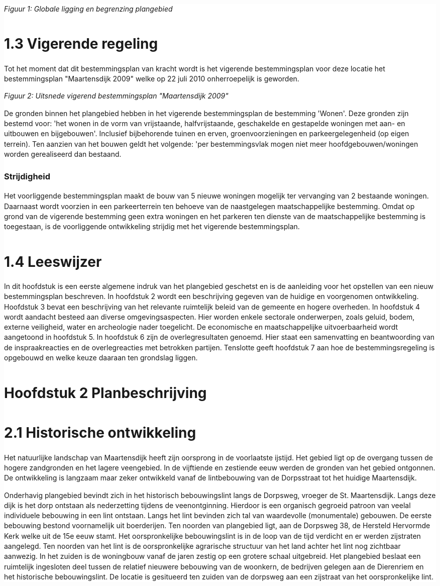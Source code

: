 *Figuur 1: Globale ligging en begrenzing plangebied*

# <span id="page-6-0"></span>**1.3 Vigerende regeling**

Tot het moment dat dit bestemmingsplan van kracht wordt is het vigerende bestemmingsplan voor deze locatie het bestemmingsplan "Maartensdijk 2009" welke op 22 juli 2010 onherroepelijk is geworden.

*Figuur 2: Uitsnede vigerend bestemmingsplan "Maartensdijk 2009"*

De gronden binnen het plangebied hebben in het vigerende bestemmingsplan de bestemming 'Wonen'. Deze gronden zijn bestemd voor: 'het wonen in de vorm van vrijstaande, halfvrijstaande, geschakelde en gestapelde woningen met aan- en uitbouwen en bijgebouwen'. Inclusief bijbehorende tuinen en erven, groenvoorzieningen en parkeergelegenheid (op eigen terrein). Ten aanzien van het bouwen geldt het volgende: 'per bestemmingsvlak mogen niet meer hoofdgebouwen/woningen worden gerealiseerd dan bestaand.

### Strijdigheid

Het voorliggende bestemmingsplan maakt de bouw van 5 nieuwe woningen mogelijk ter vervanging van 2 bestaande woningen. Daarnaast wordt voorzien in een parkeerterrein ten behoeve van de naastgelegen maatschappelijke bestemming. Omdat op grond van de vigerende bestemming geen extra woningen en het parkeren ten dienste van de maatschappelijke bestemming is toegestaan, is de voorliggende ontwikkeling strijdig met het vigerende bestemmingsplan.

# <span id="page-6-1"></span>**1.4 Leeswijzer**

In dit hoofdstuk is een eerste algemene indruk van het plangebied geschetst en is de aanleiding voor het opstellen van een nieuw bestemmingsplan beschreven. In hoofdstuk 2 wordt een beschrijving gegeven van de huidige en voorgenomen ontwikkeling. Hoofdstuk 3 bevat een beschrijving van het relevante ruimtelijk beleid van de gemeente en hogere overheden. In hoofdstuk 4 wordt aandacht besteed aan diverse omgevingsaspecten. Hier worden enkele sectorale onderwerpen, zoals geluid, bodem, externe veiligheid, water en archeologie nader toegelicht. De economische en maatschappelijke uitvoerbaarheid wordt aangetoond in hoofdstuk 5. In hoofdstuk 6 zijn de overlegresultaten genoemd. Hier staat een samenvatting en beantwoording van de inspraakreacties en de overlegreacties met betrokken partijen. Tenslotte geeft hoofdstuk 7 aan hoe de bestemmingsregeling is opgebouwd en welke keuze daaraan ten grondslag liggen.

# <span id="page-7-0"></span>**Hoofdstuk 2 Planbeschrijving**

# <span id="page-7-1"></span>**2.1 Historische ontwikkeling**

Het natuurlijke landschap van Maartensdijk heeft zijn oorsprong in de voorlaatste ijstijd. Het gebied ligt op de overgang tussen de hogere zandgronden en het lagere veengebied. In de vijftiende en zestiende eeuw werden de gronden van het gebied ontgonnen. De ontwikkeling is langzaam maar zeker ontwikkeld vanaf de lintbebouwing van de Dorpsstraat tot het huidige Maartensdijk.

Onderhavig plangebied bevindt zich in het historisch bebouwingslint langs de Dorpsweg, vroeger de St. Maartensdijk. Langs deze dijk is het dorp ontstaan als nederzetting tijdens de veenontginning. Hierdoor is een organisch gegroeid patroon van veelal individuele bebouwing in een lint ontstaan. Langs het lint bevinden zich tal van waardevolle (monumentale) gebouwen. De eerste bebouwing bestond voornamelijk uit boerderijen. Ten noorden van plangebied ligt, aan de Dorpsweg 38, de Hersteld Hervormde Kerk welke uit de 15e eeuw stamt. Het oorspronkelijke bebouwingslint is in de loop van de tijd verdicht en er werden zijstraten aangelegd. Ten noorden van het lint is de oorspronkelijke agrarische structuur van het land achter het lint nog zichtbaar aanwezig. In het zuiden is de woningbouw vanaf de jaren zestig op een grotere schaal uitgebreid. Het plangebied beslaat een ruimtelijk ingesloten deel tussen de relatief nieuwere bebouwing van de woonkern, de bedrijven gelegen aan de Dierenriem en het historische bebouwingslint. De locatie is gesitueerd ten zuiden van de dorpsweg aan een zijstraat van het oorspronkelijke lint.
